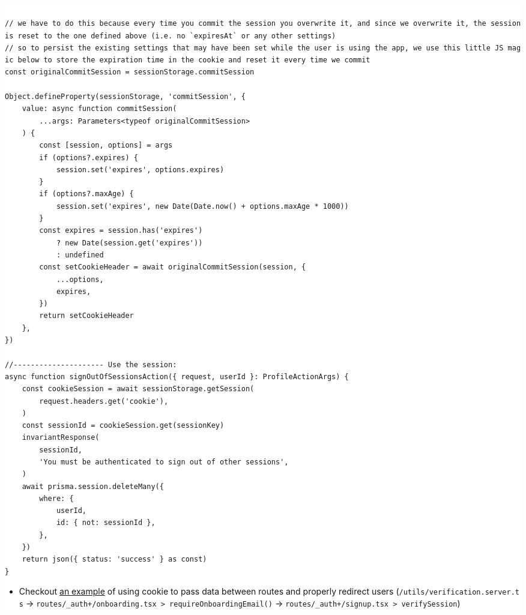 ```tsx

// we have to do this because every time you commit the session you overwrite it, and since we overwrite it, the session is reset to the one defined above (i.e. no `expiresAt` or any other settings)
// so to persist the existing settings that may have been set while the user is using the app, we use this little JS magic below to store the expiration time in the cookie and reset it every time we commit
const originalCommitSession = sessionStorage.commitSession

Object.defineProperty(sessionStorage, 'commitSession', {
	value: async function commitSession(
		...args: Parameters<typeof originalCommitSession>
	) {
		const [session, options] = args
		if (options?.expires) {
			session.set('expires', options.expires)
		}
		if (options?.maxAge) {
			session.set('expires', new Date(Date.now() + options.maxAge * 1000))
		}
		const expires = session.has('expires')
			? new Date(session.get('expires'))
			: undefined
		const setCookieHeader = await originalCommitSession(session, {
			...options,
			expires,
		})
		return setCookieHeader
	},
})

//--------------------- Use the session:
async function signOutOfSessionsAction({ request, userId }: ProfileActionArgs) {
	const cookieSession = await sessionStorage.getSession(
		request.headers.get('cookie'),
	)
	const sessionId = cookieSession.get(sessionKey)
	invariantResponse(
		sessionId,
		'You must be authenticated to sign out of other sessions',
	)
	await prisma.session.deleteMany({
		where: {
			userId,
			id: { not: sessionId },
		},
	})
	return json({ status: 'success' } as const)
}
```

- Checkout [an example](https://github.com/epicweb-dev/web-auth/tree/main/exercises/10.email/04.solution.session/app) of using cookie to pass data between routes and properly redirect users (`/utils/verification.server.ts` -> `routes/_auth+/onboarding.tsx > requireOnboardingEmail()` -> `routes/_auth+/signup.tsx > verifySession`) 
